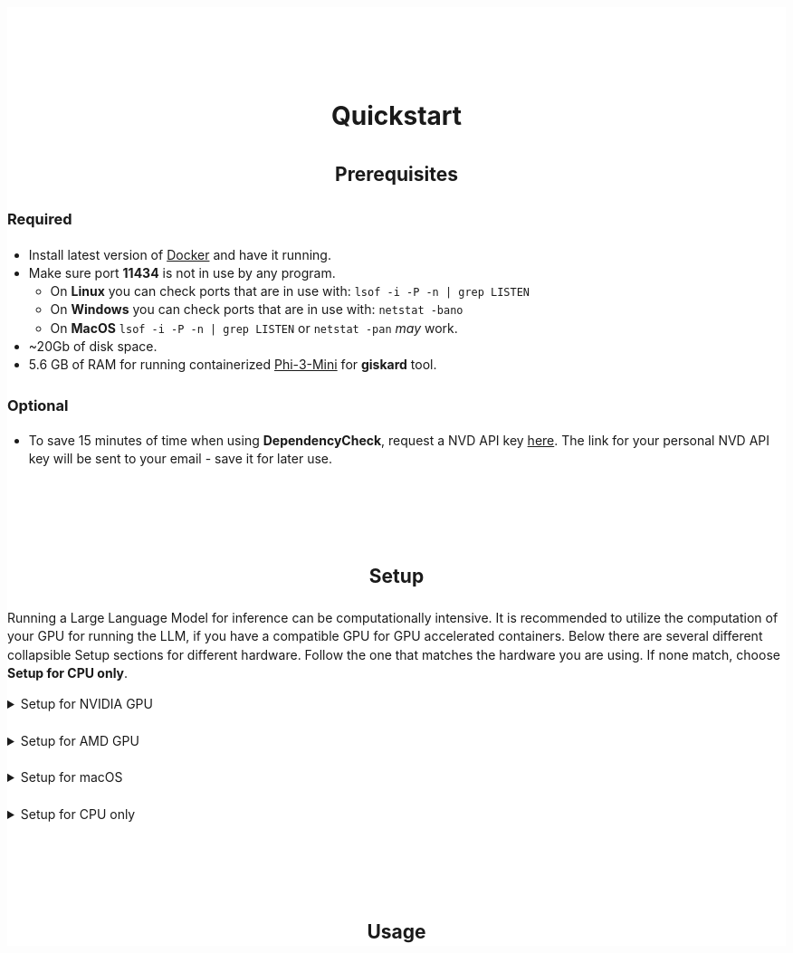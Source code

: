 <br><br><br>

# <p align="center">Quickstart</p> <a name="quickstart"></a>

## <p align="center">Prerequisites</p> <a name="prereq"></a>

### Required <a name="required"></a>

- Install latest version of [Docker](https://docs.docker.com/engine/install/) and have it running.
- Make sure port **11434** is not in use by any program.
  - On **Linux** you can check ports that are in use with: `lsof -i -P -n | grep LISTEN`
  - On **Windows** you can check ports that are in use with: `netstat -bano`
  - On **MacOS** `lsof -i -P -n | grep LISTEN` or `netstat -pan` *may* work.
- ~20Gb of disk space.
-  5.6 GB of RAM for running containerized [Phi-3-Mini](https://ollama.com/library/phi3) for **giskard** tool.

### Optional <a name="optional"></a>

- To save 15 minutes of time when using **DependencyCheck**, request a NVD API key [here](https://nvd.nist.gov/developers/request-an-api-key). The link for your personal NVD API key will be sent to your email - save it for later use.

<br><br><br>

## <p align="center">Setup</p> <a name="setup"></a>

Running a Large Language Model for inference can be computationally intensive. It is recommended to utilize the computation of your GPU for running the LLM, if you have a compatible GPU for GPU accelerated containers. Below there are several different collapsible Setup sections for different hardware. Follow the one that matches the hardware you are using. If none match, choose **Setup for CPU only**.

<details><summary>Setup for NVIDIA GPU</summary></details>

<br>

<details><summary>Setup for AMD GPU</summary></details>

<br>

<details><summary>Setup for macOS</summary></details>

<br>

<details><summary>Setup for CPU only</summary></details>



<br><br><br>

## <p align="center">Usage</p> <a name="usage"></a>

